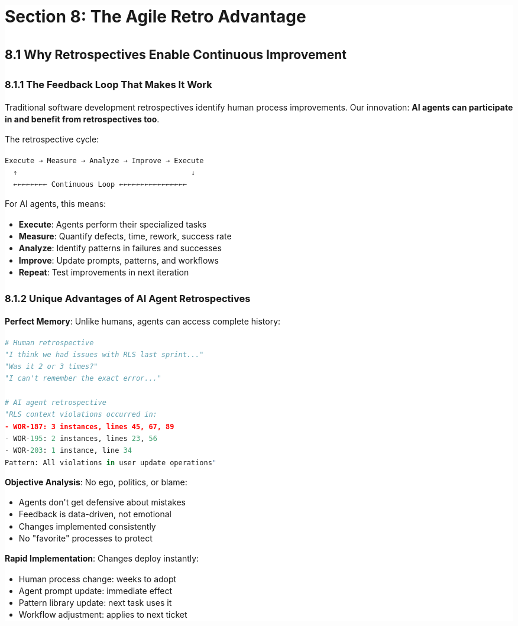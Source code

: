 # Section 8: The Agile Retro Advantage

## 8.1 Why Retrospectives Enable Continuous Improvement

### 8.1.1 The Feedback Loop That Makes It Work

Traditional software development retrospectives identify human process improvements. Our innovation: **AI agents can participate in and benefit from retrospectives too**.

The retrospective cycle:
```
Execute → Measure → Analyze → Improve → Execute
  ↑                                         ↓
  ←←←←←←←← Continuous Loop ←←←←←←←←←←←←←←←←
```

For AI agents, this means:
- **Execute**: Agents perform their specialized tasks
- **Measure**: Quantify defects, time, rework, success rate
- **Analyze**: Identify patterns in failures and successes
- **Improve**: Update prompts, patterns, and workflows
- **Repeat**: Test improvements in next iteration

### 8.1.2 Unique Advantages of AI Agent Retrospectives

**Perfect Memory**: Unlike humans, agents can access complete history:
```python
# Human retrospective
"I think we had issues with RLS last sprint..."
"Was it 2 or 3 times?"
"I can't remember the exact error..."

# AI agent retrospective
"RLS context violations occurred in:
- WOR-187: 3 instances, lines 45, 67, 89
- WOR-195: 2 instances, lines 23, 56
- WOR-203: 1 instance, line 34
Pattern: All violations in user update operations"
```

**Objective Analysis**: No ego, politics, or blame:
- Agents don't get defensive about mistakes
- Feedback is data-driven, not emotional
- Changes implemented consistently
- No "favorite" processes to protect

**Rapid Implementation**: Changes deploy instantly:
- Human process change: weeks to adopt
- Agent prompt update: immediate effect
- Pattern library update: next task uses it
- Workflow adjustment: applies to next ticket
